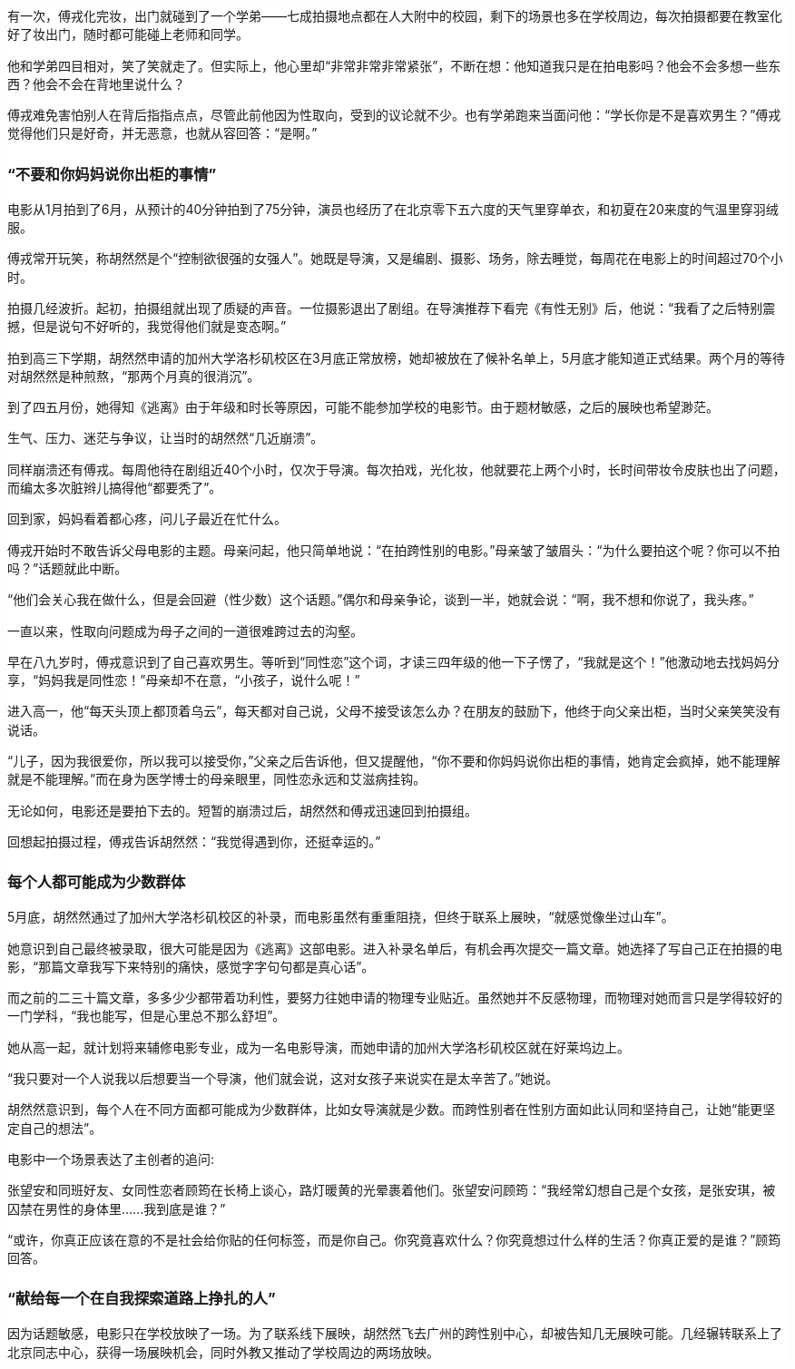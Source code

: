 有一次，傅戎化完妆，出门就碰到了一个学弟——七成拍摄地点都在人大附中的校园，剩下的场景也多在学校周边，每次拍摄都要在教室化好了妆出门，随时都可能碰上老师和同学。

他和学弟四目相对，笑了笑就走了。但实际上，他心里却“非常非常非常紧张”，不断在想：他知道我只是在拍电影吗？他会不会多想一些东西？他会不会在背地里说什么？

傅戎难免害怕别人在背后指指点点，尽管此前他因为性取向，受到的议论就不少。也有学弟跑来当面问他：“学长你是不是喜欢男生？”傅戎觉得他们只是好奇，并无恶意，也就从容回答：“是啊。”

### “不要和你妈妈说你出柜的事情”

电影从1月拍到了6月，从预计的40分钟拍到了75分钟，演员也经历了在北京零下五六度的天气里穿单衣，和初夏在20来度的气温里穿羽绒服。

傅戎常开玩笑，称胡然然是个“控制欲很强的女强人”。她既是导演，又是编剧、摄影、场务，除去睡觉，每周花在电影上的时间超过70个小时。

拍摄几经波折。起初，拍摄组就出现了质疑的声音。一位摄影退出了剧组。在导演推荐下看完《有性无别》后，他说：“我看了之后特别震撼，但是说句不好听的，我觉得他们就是变态啊。”

拍到高三下学期，胡然然申请的加州大学洛杉矶校区在3月底正常放榜，她却被放在了候补名单上，5月底才能知道正式结果。两个月的等待对胡然然是种煎熬，“那两个月真的很消沉”。

到了四五月份，她得知《逃离》由于年级和时长等原因，可能不能参加学校的电影节。由于题材敏感，之后的展映也希望渺茫。

生气、压力、迷茫与争议，让当时的胡然然“几近崩溃”。

同样崩溃还有傅戎。每周他待在剧组近40个小时，仅次于导演。每次拍戏，光化妆，他就要花上两个小时，长时间带妆令皮肤也出了问题，而编太多次脏辫儿搞得他“都要秃了”。

回到家，妈妈看着都心疼，问儿子最近在忙什么。

傅戎开始时不敢告诉父母电影的主题。母亲问起，他只简单地说：“在拍跨性别的电影。”母亲皱了皱眉头：“为什么要拍这个呢？你可以不拍吗？”话题就此中断。

“他们会关心我在做什么，但是会回避（性少数）这个话题。”偶尔和母亲争论，谈到一半，她就会说：“啊，我不想和你说了，我头疼。”

一直以来，性取向问题成为母子之间的一道很难跨过去的沟壑。

早在八九岁时，傅戎意识到了自己喜欢男生。等听到“同性恋”这个词，才读三四年级的他一下子愣了，“我就是这个！”他激动地去找妈妈分享，“妈妈我是同性恋！”母亲却不在意，“小孩子，说什么呢！”

进入高一，他“每天头顶上都顶着乌云”，每天都对自己说，父母不接受该怎么办？在朋友的鼓励下，他终于向父亲出柜，当时父亲笑笑没有说话。

“儿子，因为我很爱你，所以我可以接受你，”父亲之后告诉他，但又提醒他，“你不要和你妈妈说你出柜的事情，她肯定会疯掉，她不能理解就是不能理解。”而在身为医学博士的母亲眼里，同性恋永远和艾滋病挂钩。

无论如何，电影还是要拍下去的。短暂的崩溃过后，胡然然和傅戎迅速回到拍摄组。

回想起拍摄过程，傅戎告诉胡然然：“我觉得遇到你，还挺幸运的。”

### 每个人都可能成为少数群体

5月底，胡然然通过了加州大学洛杉矶校区的补录，而电影虽然有重重阻挠，但终于联系上展映，“就感觉像坐过山车”。

她意识到自己最终被录取，很大可能是因为《逃离》这部电影。进入补录名单后，有机会再次提交一篇文章。她选择了写自己正在拍摄的电影，“那篇文章我写下来特别的痛快，感觉字字句句都是真心话”。

而之前的二三十篇文章，多多少少都带着功利性，要努力往她申请的物理专业贴近。虽然她并不反感物理，而物理对她而言只是学得较好的一门学科，“我也能写，但是心里总不那么舒坦”。

她从高一起，就计划将来辅修电影专业，成为一名电影导演，而她申请的加州大学洛杉矶校区就在好莱坞边上。

“我只要对一个人说我以后想要当一个导演，他们就会说，这对女孩子来说实在是太辛苦了。”她说。

胡然然意识到，每个人在不同方面都可能成为少数群体，比如女导演就是少数。而跨性别者在性别方面如此认同和坚持自己，让她“能更坚定自己的想法”。

电影中一个场景表达了主创者的追问:

张望安和同班好友、女同性恋者顾筠在长椅上谈心，路灯暖黄的光晕裹着他们。张望安问顾筠：“我经常幻想自己是个女孩，是张安琪，被囚禁在男性的身体里......我到底是谁？”

“或许，你真正应该在意的不是社会给你贴的任何标签，而是你自己。你究竟喜欢什么？你究竟想过什么样的生活？你真正爱的是谁？”顾筠回答。

### “献给每一个在自我探索道路上挣扎的人”

因为话题敏感，电影只在学校放映了一场。为了联系线下展映，胡然然飞去广州的跨性别中心，却被告知几无展映可能。几经辗转联系上了北京同志中心，获得一场展映机会，同时外教又推动了学校周边的两场放映。
